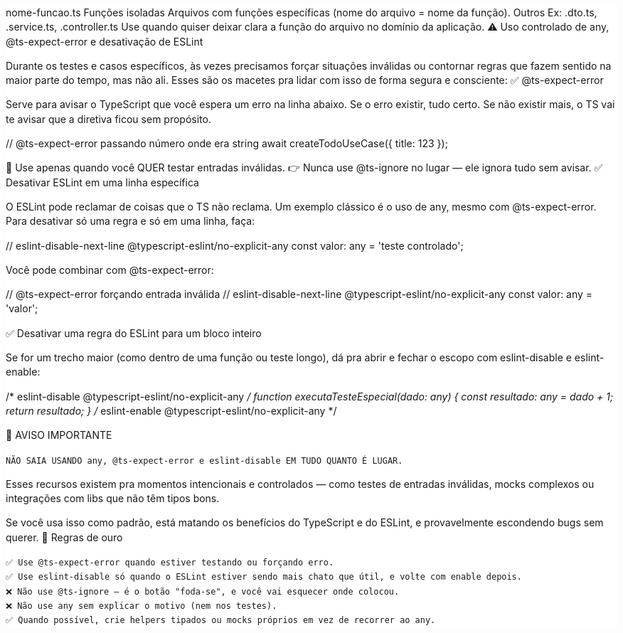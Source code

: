 nome-funcao.ts 	Funções isoladas 	Arquivos com funções específicas (nome do arquivo = nome da função).
Outros 	Ex: .dto.ts, .service.ts, .controller.ts 	Use quando quiser deixar clara a função do arquivo no domínio da aplicação.
⚠️ Uso controlado de any, @ts-expect-error e desativação de ESLint

Durante os testes e casos específicos, às vezes precisamos forçar situações inválidas ou contornar regras que fazem sentido na maior parte do tempo, mas não ali. Esses são os macetes pra lidar com isso de forma segura e consciente:
✅ @ts-expect-error

Serve para avisar o TypeScript que você espera um erro na linha abaixo. Se o erro existir, tudo certo. Se não existir mais, o TS vai te avisar que a diretiva ficou sem propósito.

// @ts-expect-error passando número onde era string
await createTodoUseCase({ title: 123 });

📌 Use apenas quando você QUER testar entradas inválidas. 👉 Nunca use @ts-ignore no lugar — ele ignora tudo sem avisar.
✅ Desativar ESLint em uma linha específica

O ESLint pode reclamar de coisas que o TS não reclama. Um exemplo clássico é o uso de any, mesmo com @ts-expect-error. Para desativar só uma regra e só em uma linha, faça:

// eslint-disable-next-line @typescript-eslint/no-explicit-any
const valor: any = 'teste controlado';

Você pode combinar com @ts-expect-error:

// @ts-expect-error forçando entrada inválida
// eslint-disable-next-line @typescript-eslint/no-explicit-any
const valor: any = 'valor';

✅ Desativar uma regra do ESLint para um bloco inteiro

Se for um trecho maior (como dentro de uma função ou teste longo), dá pra abrir e fechar o escopo com eslint-disable e eslint-enable:

/* eslint-disable @typescript-eslint/no-explicit-any */
function executaTesteEspecial(dado: any) {
  const resultado: any = dado + 1;
  return resultado;
}
/* eslint-enable @typescript-eslint/no-explicit-any */

🚨 AVISO IMPORTANTE

    NÃO SAIA USANDO any, @ts-expect-error e eslint-disable EM TUDO QUANTO É LUGAR.

Esses recursos existem pra momentos intencionais e controlados — como testes de entradas inválidas, mocks complexos ou integrações com libs que não têm tipos bons.

Se você usa isso como padrão, está matando os benefícios do TypeScript e do ESLint, e provavelmente escondendo bugs sem querer.
🧠 Regras de ouro

    ✅ Use @ts-expect-error quando estiver testando ou forçando erro.
    ✅ Use eslint-disable só quando o ESLint estiver sendo mais chato que útil, e volte com enable depois.
    ❌ Não use @ts-ignore — é o botão "foda-se", e você vai esquecer onde colocou.
    ❌ Não use any sem explicar o motivo (nem nos testes).
    ✅ Quando possível, crie helpers tipados ou mocks próprios em vez de recorrer ao any.
